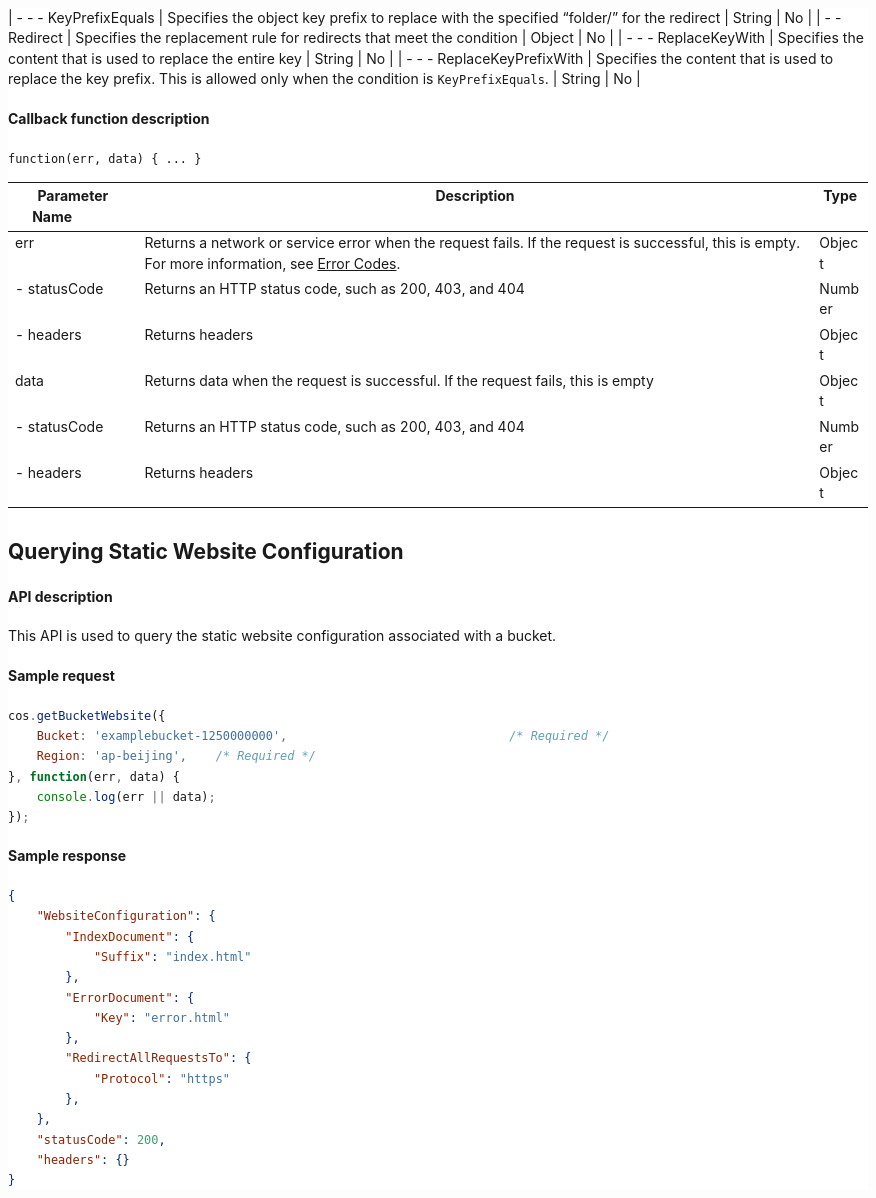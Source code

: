 | - - - KeyPrefixEquals | Specifies the object key prefix to replace with the specified “folder/” for the redirect  | String | No |
| - - Redirect   | Specifies the replacement rule for redirects that meet the condition                                                       | Object      | No   |
| - - - ReplaceKeyWith | Specifies the content that is used to replace the entire key | String | No |
| - - - ReplaceKeyPrefixWith | Specifies the content that is used to replace the key prefix. This is allowed only when the condition is `KeyPrefixEquals`. | String | No |

#### Callback function description

```
function(err, data) { ... }
```

| Parameter Name&nbsp;&nbsp;&nbsp;&nbsp;&nbsp;&nbsp;&nbsp;&nbsp;&nbsp;&nbsp;&nbsp;| Description                                                     | Type   |
| ------------ | ------------------------------------------------------------ | ------ |
| err | Returns a network or service error when the request fails. If the request is successful, this is empty. For more information, see [Error Codes](https://intl.cloud.tencent.com/document/product/436/7730). | Object |
| - statusCode | Returns an HTTP status code, such as 200, 403, and 404 | Number |
| - headers | Returns headers | Object |
| data | Returns data when the request is successful. If the request fails, this is empty | Object |
| - statusCode | Returns an HTTP status code, such as 200, 403, and 404 | Number |
| - headers | Returns headers | Object |

## Querying Static Website Configuration

#### API description

This API is used to query the static website configuration associated with a bucket.

#### Sample request 

[//]: # (.cssg-snippet-get-bucket-website)
```js
cos.getBucketWebsite({
    Bucket: 'examplebucket-1250000000',                               /* Required */
    Region: 'ap-beijing',    /* Required */
}, function(err, data) {
    console.log(err || data);
});
```

#### Sample response

```json
{
    "WebsiteConfiguration": {
        "IndexDocument": {
            "Suffix": "index.html"
        },
        "ErrorDocument": {
            "Key": "error.html"
        },
        "RedirectAllRequestsTo": {
            "Protocol": "https"
        },
    },
    "statusCode": 200,
    "headers": {}
}
```


[//]: # (.cssg-snippet-put-bucket-website)
[//]: # (.cssg-snippet-delete-bucket-website)